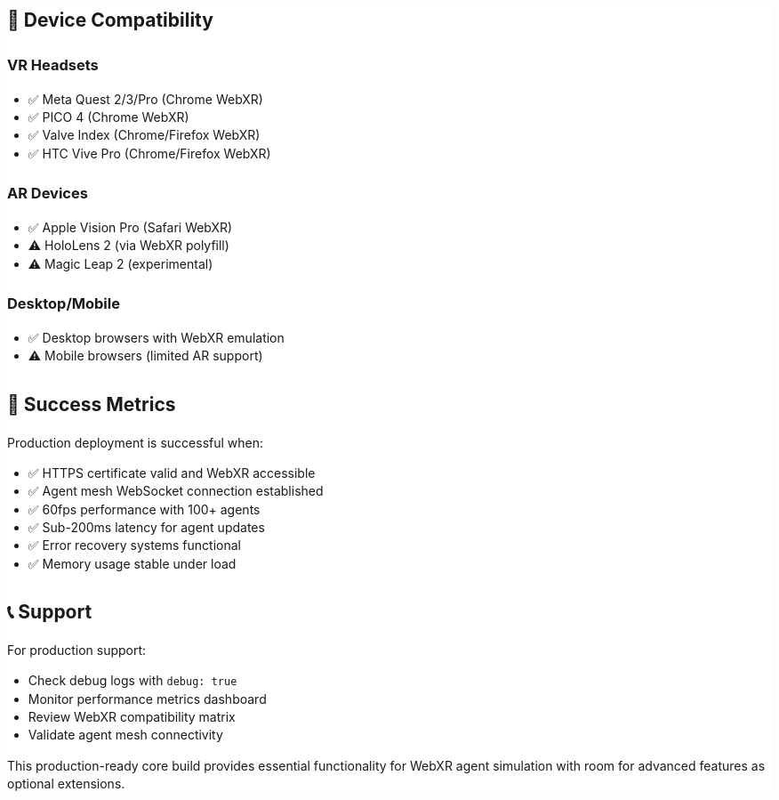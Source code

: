 ## 📱 Device Compatibility

### VR Headsets
- ✅ Meta Quest 2/3/Pro (Chrome WebXR)
- ✅ PICO 4 (Chrome WebXR)
- ✅ Valve Index (Chrome/Firefox WebXR)
- ✅ HTC Vive Pro (Chrome/Firefox WebXR)

### AR Devices
- ✅ Apple Vision Pro (Safari WebXR)
- ⚠️ HoloLens 2 (via WebXR polyfill)
- ⚠️ Magic Leap 2 (experimental)

### Desktop/Mobile
- ✅ Desktop browsers with WebXR emulation
- ⚠️ Mobile browsers (limited AR support)

## 🎯 Success Metrics

Production deployment is successful when:
- ✅ HTTPS certificate valid and WebXR accessible
- ✅ Agent mesh WebSocket connection established
- ✅ 60fps performance with 100+ agents
- ✅ Sub-200ms latency for agent updates
- ✅ Error recovery systems functional
- ✅ Memory usage stable under load

## 📞 Support

For production support:
- Check debug logs with `debug: true`
- Monitor performance metrics dashboard
- Review WebXR compatibility matrix
- Validate agent mesh connectivity

This production-ready core build provides essential functionality for WebXR agent simulation with room for advanced features as optional extensions.